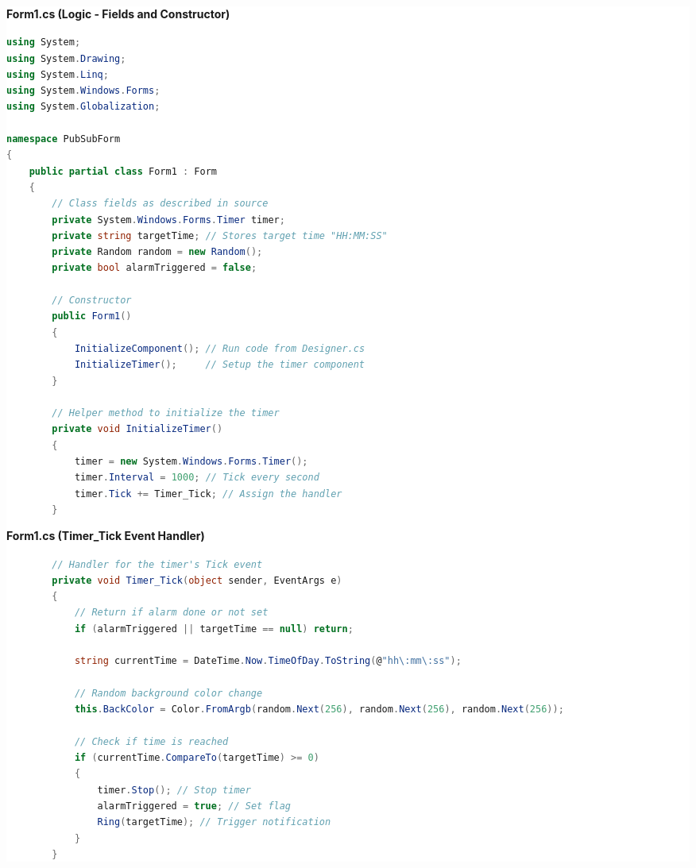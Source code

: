 
**Form1.cs (Logic - Fields and Constructor)**
```cs
using System;
using System.Drawing;
using System.Linq;
using System.Windows.Forms;
using System.Globalization;

namespace PubSubForm
{
    public partial class Form1 : Form
    {
        // Class fields as described in source
        private System.Windows.Forms.Timer timer;
        private string targetTime; // Stores target time "HH:MM:SS"
        private Random random = new Random();
        private bool alarmTriggered = false;

        // Constructor
        public Form1()
        {
            InitializeComponent(); // Run code from Designer.cs
            InitializeTimer();     // Setup the timer component
        }

        // Helper method to initialize the timer
        private void InitializeTimer()
        {
            timer = new System.Windows.Forms.Timer();
            timer.Interval = 1000; // Tick every second
            timer.Tick += Timer_Tick; // Assign the handler
        }
```

**Form1.cs (Timer_Tick Event Handler)**
```cs
        // Handler for the timer's Tick event
        private void Timer_Tick(object sender, EventArgs e)
        {
            // Return if alarm done or not set
            if (alarmTriggered || targetTime == null) return;

            string currentTime = DateTime.Now.TimeOfDay.ToString(@"hh\:mm\:ss");

            // Random background color change
            this.BackColor = Color.FromArgb(random.Next(256), random.Next(256), random.Next(256));

            // Check if time is reached
            if (currentTime.CompareTo(targetTime) >= 0)
            {
                timer.Stop(); // Stop timer
                alarmTriggered = true; // Set flag
                Ring(targetTime); // Trigger notification
            }
        }
```

